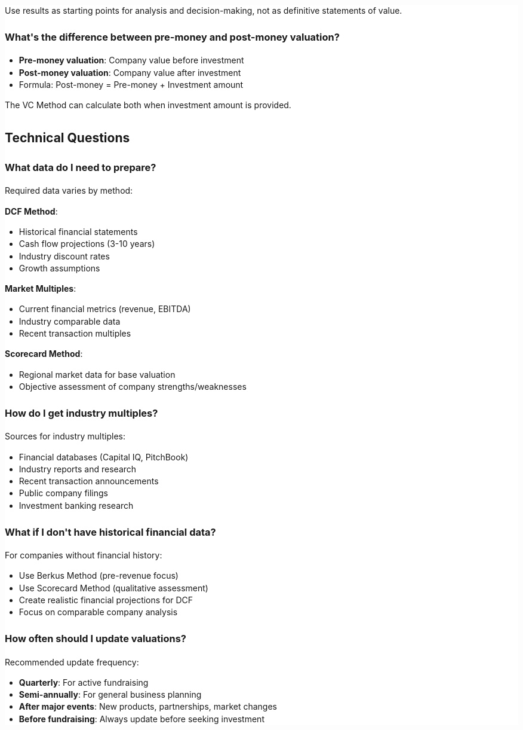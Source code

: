 Use results as starting points for analysis and decision-making, not as definitive statements of value.

### What's the difference between pre-money and post-money valuation?
- **Pre-money valuation**: Company value before investment
- **Post-money valuation**: Company value after investment
- Formula: Post-money = Pre-money + Investment amount

The VC Method can calculate both when investment amount is provided.

## Technical Questions

### What data do I need to prepare?
Required data varies by method:

**DCF Method**:
- Historical financial statements
- Cash flow projections (3-10 years)
- Industry discount rates
- Growth assumptions

**Market Multiples**:
- Current financial metrics (revenue, EBITDA)
- Industry comparable data
- Recent transaction multiples

**Scorecard Method**:
- Regional market data for base valuation
- Objective assessment of company strengths/weaknesses

### How do I get industry multiples?
Sources for industry multiples:
- Financial databases (Capital IQ, PitchBook)
- Industry reports and research
- Recent transaction announcements
- Public company filings
- Investment banking research

### What if I don't have historical financial data?
For companies without financial history:
- Use Berkus Method (pre-revenue focus)
- Use Scorecard Method (qualitative assessment)
- Create realistic financial projections for DCF
- Focus on comparable company analysis

### How often should I update valuations?
Recommended update frequency:
- **Quarterly**: For active fundraising
- **Semi-annually**: For general business planning
- **After major events**: New products, partnerships, market changes
- **Before fundraising**: Always update before seeking investment
